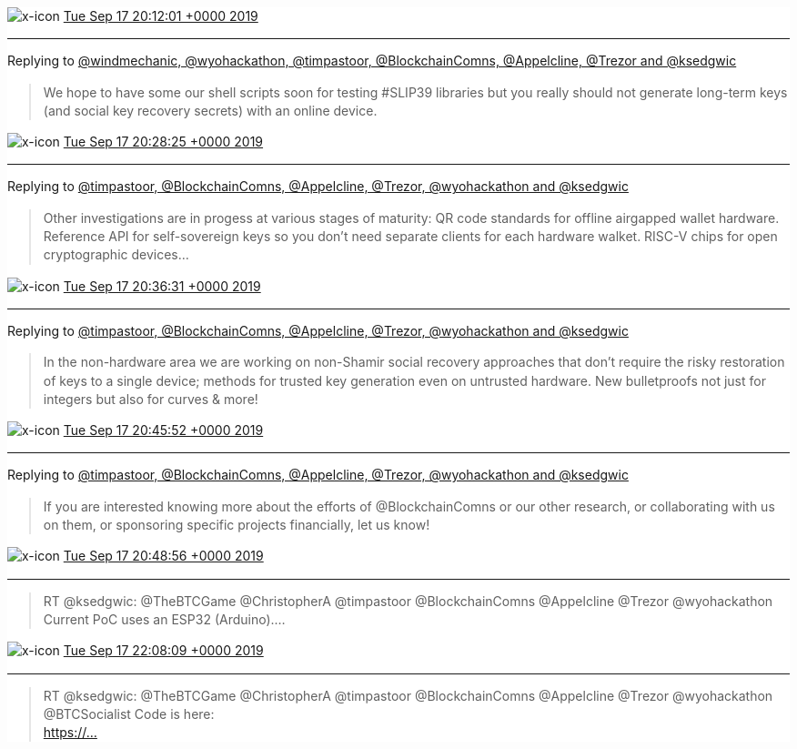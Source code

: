 <img src="{{ site.url }}{{ site.baseurl }}/assets/images/media/tweet.ico" alt="x-icon" width="30" /> [Tue Sep 17 20:12:01 +0000 2019](https://twitter.com/ChristopherA/status/1174053412771520512)

----

Replying to [@windmechanic, @wyohackathon, @timpastoor, @BlockchainComns, @Appelcline, @Trezor and @ksedgwic](https://twitter.com/windmechanic/status/1174055466327953409)

> We hope to have some our shell scripts soon for testing #SLIP39 libraries but you really should not generate long-term keys (and social key recovery secrets) with an online device.

<img src="{{ site.url }}{{ site.baseurl }}/assets/images/media/tweet.ico" alt="x-icon" width="30" /> [Tue Sep 17 20:28:25 +0000 2019](https://twitter.com/ChristopherA/status/1174057539916505088)

----

Replying to [@timpastoor, @BlockchainComns, @Appelcline, @Trezor, @wyohackathon and @ksedgwic](https://twitter.com/ChristopherA/status/1174050743365488641)

> Other investigations are in progess at various stages of maturity: QR code standards for offline airgapped wallet hardware. Reference API for self-sovereign keys so you don’t need separate clients for each hardware walket. RISC-V chips for open cryptographic devices…

<img src="{{ site.url }}{{ site.baseurl }}/assets/images/media/tweet.ico" alt="x-icon" width="30" /> [Tue Sep 17 20:36:31 +0000 2019](https://twitter.com/ChristopherA/status/1174059580881608704)

----

Replying to [@timpastoor, @BlockchainComns, @Appelcline, @Trezor, @wyohackathon and @ksedgwic](https://twitter.com/ChristopherA/status/1174059580881608704)

> In the non-hardware area we are working on non-Shamir social recovery approaches that don’t require the risky restoration of keys to a single device; methods for trusted key generation even on untrusted hardware. New bulletproofs not just for integers but also for curves &amp; more!

<img src="{{ site.url }}{{ site.baseurl }}/assets/images/media/tweet.ico" alt="x-icon" width="30" /> [Tue Sep 17 20:45:52 +0000 2019](https://twitter.com/ChristopherA/status/1174061934490075138)

----

Replying to [@timpastoor, @BlockchainComns, @Appelcline, @Trezor, @wyohackathon and @ksedgwic](https://twitter.com/ChristopherA/status/1174061934490075138)

> If you are interested knowing more about the efforts of @BlockchainComns or our other research, or collaborating with us on them, or sponsoring specific projects financially, let us know!

<img src="{{ site.url }}{{ site.baseurl }}/assets/images/media/tweet.ico" alt="x-icon" width="30" /> [Tue Sep 17 20:48:56 +0000 2019](https://twitter.com/ChristopherA/status/1174062705055023105)

----

> RT @ksedgwic: @TheBTCGame @ChristopherA @timpastoor @BlockchainComns @Appelcline @Trezor @wyohackathon Current PoC uses an ESP32 (Arduino).…

<img src="{{ site.url }}{{ site.baseurl }}/assets/images/media/tweet.ico" alt="x-icon" width="30" /> [Tue Sep 17 22:08:09 +0000 2019](https://twitter.com/ChristopherA/status/1174082639000735746)

----

> RT @ksedgwic: @TheBTCGame @ChristopherA @timpastoor @BlockchainComns @Appelcline @Trezor @wyohackathon @BTCSocialist Code is here:  
> [https://…](https://…)
